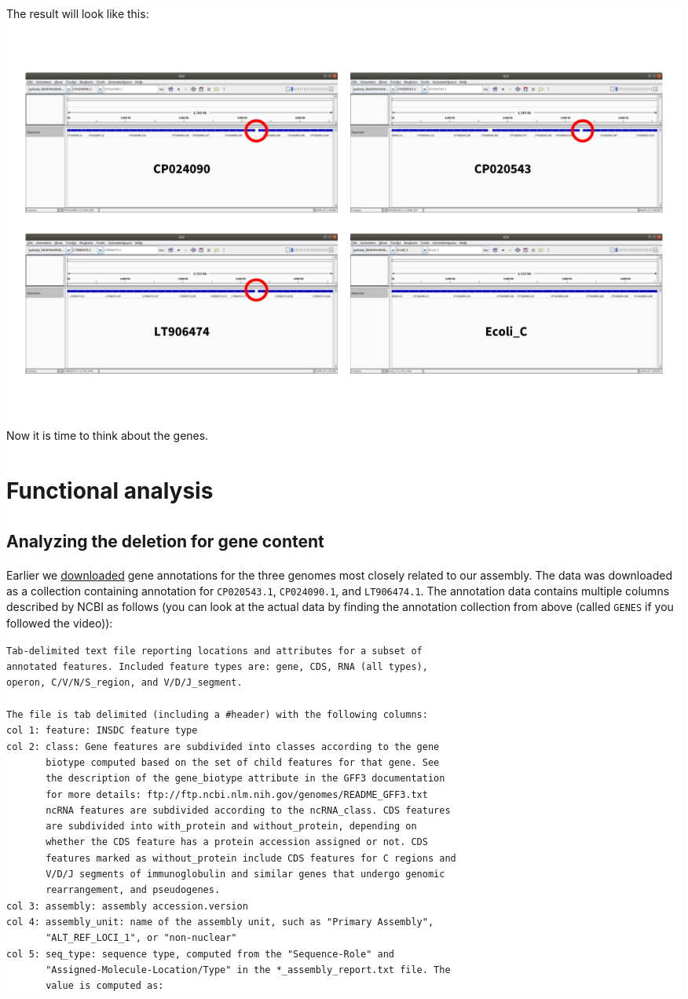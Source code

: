 The result will look like this:

![IGV Collage](../../images/igv_panels.png "A collage of IGV screen-shots showing alignment tracks for the four genomes. The deletion from our assembly is highlighted with the red circle. It looks like a gap in alignments because target genomes are longer than our assembly by the amount equal to the length of the deletion.")

Now it is time to think about the genes.

# Functional analysis

## Analyzing the deletion for gene content

Earlier we [downloaded](#-hands-on-uploading-sequences-and-annotations) gene annotations for the three genomes most closely related to our assembly. The data was downloaded as a collection containing annotation for `CP020543.1`, `CP024090.1`, and `LT906474.1`. The annotation data contains multiple columns described by NCBI as follows (you can look at the actual data by finding the annotation collection from above (called `GENES` if you followed the video)):

```
Tab-delimited text file reporting locations and attributes for a subset of
annotated features. Included feature types are: gene, CDS, RNA (all types),
operon, C/V/N/S_region, and V/D/J_segment.

The file is tab delimited (including a #header) with the following columns:
col 1: feature: INSDC feature type
col 2: class: Gene features are subdivided into classes according to the gene
       biotype computed based on the set of child features for that gene. See
       the description of the gene_biotype attribute in the GFF3 documentation
       for more details: ftp://ftp.ncbi.nlm.nih.gov/genomes/README_GFF3.txt
       ncRNA features are subdivided according to the ncRNA_class. CDS features
       are subdivided into with_protein and without_protein, depending on
       whether the CDS feature has a protein accession assigned or not. CDS
       features marked as without_protein include CDS features for C regions and
       V/D/J segments of immunoglobulin and similar genes that undergo genomic
       rearrangement, and pseudogenes.
col 3: assembly: assembly accession.version
col 4: assembly_unit: name of the assembly unit, such as "Primary Assembly",
       "ALT_REF_LOCI_1", or "non-nuclear"
col 5: seq_type: sequence type, computed from the "Sequence-Role" and
       "Assigned-Molecule-Location/Type" in the *_assembly_report.txt file. The
       value is computed as:
```